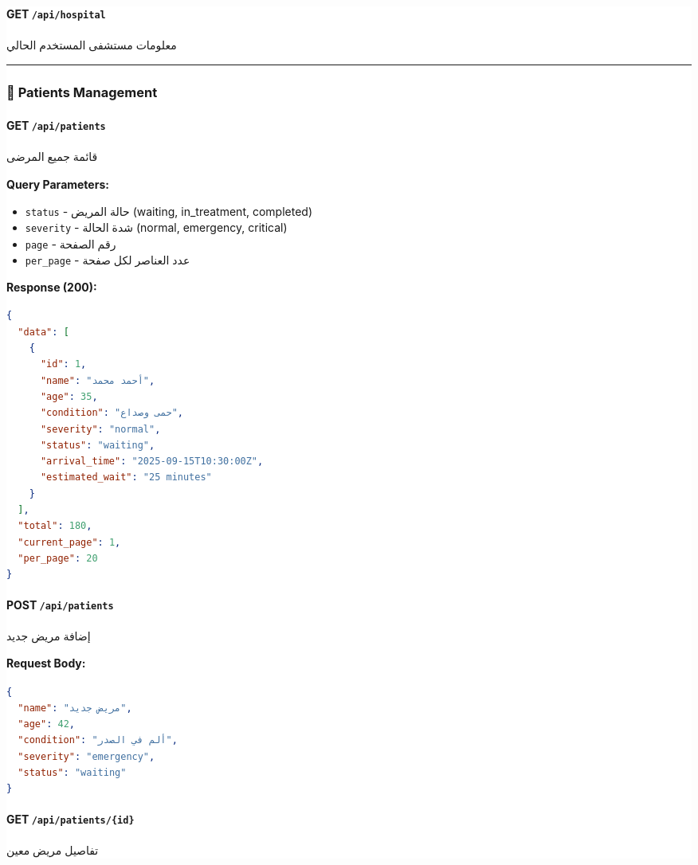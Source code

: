 #### **GET** `/api/hospital`
معلومات مستشفى المستخدم الحالي

---

### 👥 **Patients Management**

#### **GET** `/api/patients`
قائمة جميع المرضى

**Query Parameters:**
- `status` - حالة المريض (waiting, in_treatment, completed)
- `severity` - شدة الحالة (normal, emergency, critical)
- `page` - رقم الصفحة
- `per_page` - عدد العناصر لكل صفحة

**Response (200):**
```json
{
  "data": [
    {
      "id": 1,
      "name": "أحمد محمد",
      "age": 35,
      "condition": "حمى وصداع",
      "severity": "normal",
      "status": "waiting",
      "arrival_time": "2025-09-15T10:30:00Z",
      "estimated_wait": "25 minutes"
    }
  ],
  "total": 180,
  "current_page": 1,
  "per_page": 20
}
```

#### **POST** `/api/patients`
إضافة مريض جديد

**Request Body:**
```json
{
  "name": "مريض جديد",
  "age": 42,
  "condition": "ألم في الصدر",
  "severity": "emergency",
  "status": "waiting"
}
```

#### **GET** `/api/patients/{id}`
تفاصيل مريض معين

